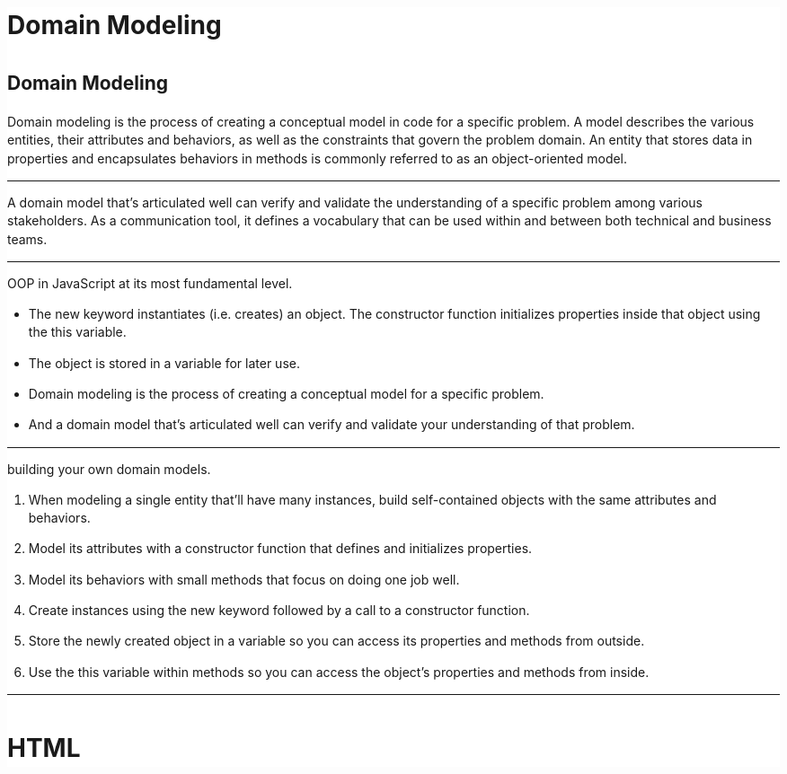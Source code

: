 # Domain Modeling

## Domain Modeling 

Domain modeling is the process of creating a conceptual model in code for a specific problem. A model describes the various entities, their attributes and behaviors, as well as the constraints that govern the problem domain. An entity that stores data in properties and encapsulates behaviors in methods is commonly referred to as an object-oriented model.

---

A domain model that’s articulated well can verify and validate the understanding of a specific problem among various stakeholders. As a communication tool, it defines a vocabulary that can be used within and between both technical and business teams.

---

OOP in JavaScript at its most fundamental level.

- The new keyword instantiates (i.e. creates) an object.
The constructor function initializes properties inside that object using the this variable.


- The object is stored in a variable for later use.


- Domain modeling is the process of creating a conceptual model for a specific problem.

 - And a domain model that’s articulated well can verify and validate your understanding of that problem.

 ---

building your own domain models.


1. When modeling a single entity that’ll have many instances, build self-contained objects with the same attributes and behaviors.


2. Model its attributes with a constructor function that defines and initializes properties.


2. Model its behaviors with small methods that focus on doing one job well.


3. Create instances using the new keyword followed by a call to a constructor function.


2. Store the newly created object in a variable so you can access its properties and methods from outside.


4. Use the this variable within methods so you can access the object’s properties and methods from inside.

***

# HTML 
